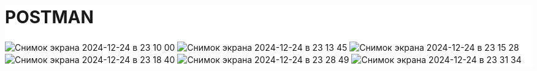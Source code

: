 # POSTMAN
<img width="1282" alt="Снимок экрана 2024-12-24 в 23 10 00" src="https://github.com/user-attachments/assets/bf9b8dc1-db54-4192-8573-aae433a963d1" />
<img width="1282" alt="Снимок экрана 2024-12-24 в 23 13 45" src="https://github.com/user-attachments/assets/22133031-9a0c-499e-9b9b-c26e8137d0ca" />
<img width="1282" alt="Снимок экрана 2024-12-24 в 23 15 28" src="https://github.com/user-attachments/assets/6e24b05a-814a-4375-a25f-0a569488b883" />
<img width="1273" alt="Снимок экрана 2024-12-24 в 23 18 40" src="https://github.com/user-attachments/assets/24edd31f-450f-46f2-8da6-3099535d40f6" />
<img width="1282" alt="Снимок экрана 2024-12-24 в 23 28 49" src="https://github.com/user-attachments/assets/ecb96041-4d8b-41de-8a27-d6dfca68dad6" />
<img width="1276" alt="Снимок экрана 2024-12-24 в 23 31 34" src="https://github.com/user-attachments/assets/f4f4c49e-8ee1-4613-8f00-1adfd6369264" />
